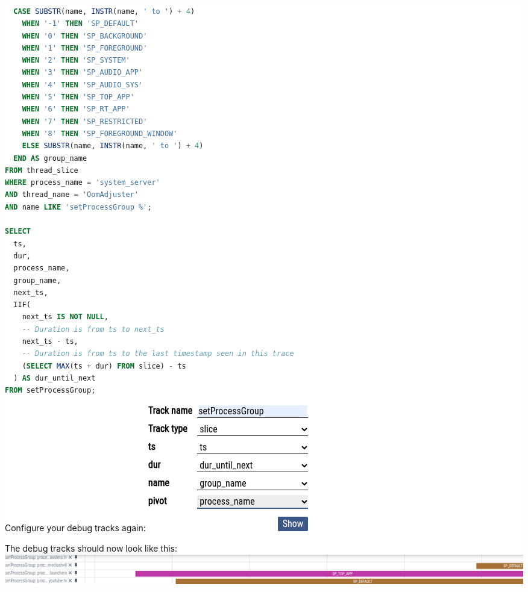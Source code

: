 ```sql
  CASE SUBSTR(name, INSTR(name, ' to ') + 4)
    WHEN '-1' THEN 'SP_DEFAULT'
    WHEN '0' THEN 'SP_BACKGROUND'
    WHEN '1' THEN 'SP_FOREGROUND'
    WHEN '2' THEN 'SP_SYSTEM'
    WHEN '3' THEN 'SP_AUDIO_APP'
    WHEN '4' THEN 'SP_AUDIO_SYS'
    WHEN '5' THEN 'SP_TOP_APP'
    WHEN '6' THEN 'SP_RT_APP'
    WHEN '7' THEN 'SP_RESTRICTED'
    WHEN '8' THEN 'SP_FOREGROUND_WINDOW'
    ELSE SUBSTR(name, INSTR(name, ' to ') + 4)
  END AS group_name
FROM thread_slice
WHERE process_name = 'system_server'
AND thread_name = 'OomAdjuster'
AND name LIKE 'setProcessGroup %';

SELECT
  ts,
  dur,
  process_name,
  group_name,
  next_ts,
  IIF(
    next_ts IS NOT NULL,
    -- Duration is from ts to next_ts
    next_ts - ts,
    -- Duration is from ts to the last timestamp seen in this trace
    (SELECT MAX(ts + dur) FROM slice) - ts
  ) AS dur_until_next
FROM setProcessGroup;
```

Configure your debug tracks again:
![](/docs/images/debug-track-setprocessgroup-dur-next.png)

The debug tracks should now look like this:
![](/docs/images/debug-track-setprocessgroup-dur-next-result.png)

